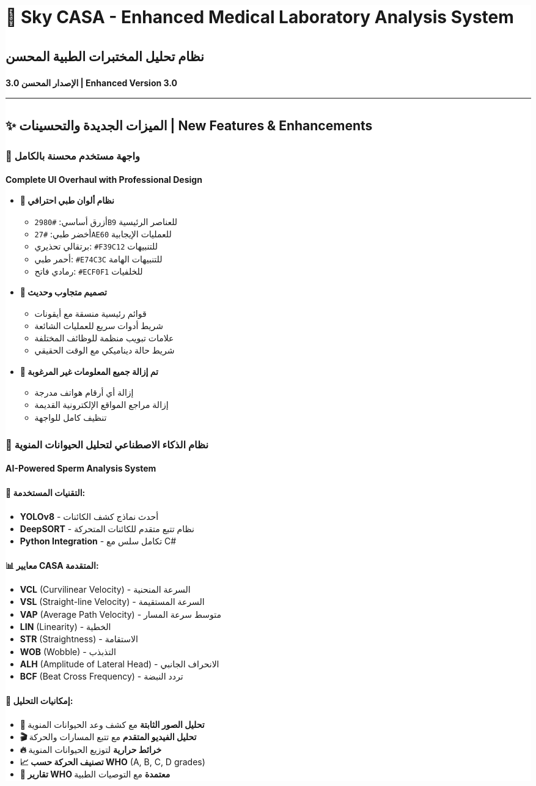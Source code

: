 # 🏥 Sky CASA - Enhanced Medical Laboratory Analysis System
## نظام تحليل المختبرات الطبية المحسن

**الإصدار المحسن 3.0 | Enhanced Version 3.0**

---

## ✨ الميزات الجديدة والتحسينات | New Features & Enhancements

### 🎨 واجهة مستخدم محسنة بالكامل
**Complete UI Overhaul with Professional Design**

- **🎨 نظام ألوان طبي احترافي**
  - أزرق أساسي: `#2980B9` للعناصر الرئيسية
  - أخضر طبي: `#27AE60` للعمليات الإيجابية
  - برتقالي تحذيري: `#F39C12` للتنبيهات
  - أحمر طبي: `#E74C3C` للتنبيهات الهامة
  - رمادي فاتح: `#ECF0F1` للخلفيات

- **📱 تصميم متجاوب وحديث**
  - قوائم رئيسية منسقة مع أيقونات
  - شريط أدوات سريع للعمليات الشائعة
  - علامات تبويب منظمة للوظائف المختلفة
  - شريط حالة ديناميكي مع الوقت الحقيقي

- **🚫 تم إزالة جميع المعلومات غير المرغوبة**
  - إزالة أي أرقام هواتف مدرجة
  - إزالة مراجع المواقع الإلكترونية القديمة
  - تنظيف كامل للواجهة

### 🧬 نظام الذكاء الاصطناعي لتحليل الحيوانات المنوية
**AI-Powered Sperm Analysis System**

#### 🤖 التقنيات المستخدمة:
- **YOLOv8** - أحدث نماذج كشف الكائنات
- **DeepSORT** - نظام تتبع متقدم للكائنات المتحركة
- **Python Integration** - تكامل سلس مع C#

#### 📊 معايير CASA المتقدمة:
- **VCL** (Curvilinear Velocity) - السرعة المنحنية
- **VSL** (Straight-line Velocity) - السرعة المستقيمة
- **VAP** (Average Path Velocity) - متوسط سرعة المسار
- **LIN** (Linearity) - الخطية
- **STR** (Straightness) - الاستقامة
- **WOB** (Wobble) - التذبذب
- **ALH** (Amplitude of Lateral Head) - الانحراف الجانبي
- **BCF** (Beat Cross Frequency) - تردد النبضة

#### 🎯 إمكانيات التحليل:
- **📸 تحليل الصور الثابتة** مع كشف وعد الحيوانات المنوية
- **🎬 تحليل الفيديو المتقدم** مع تتبع المسارات والحركة
- **🔥 خرائط حرارية** لتوزيع الحيوانات المنوية
- **📈 تصنيف الحركة حسب WHO** (A, B, C, D grades)
- **🏥 تقارير WHO معتمدة** مع التوصيات الطبية
